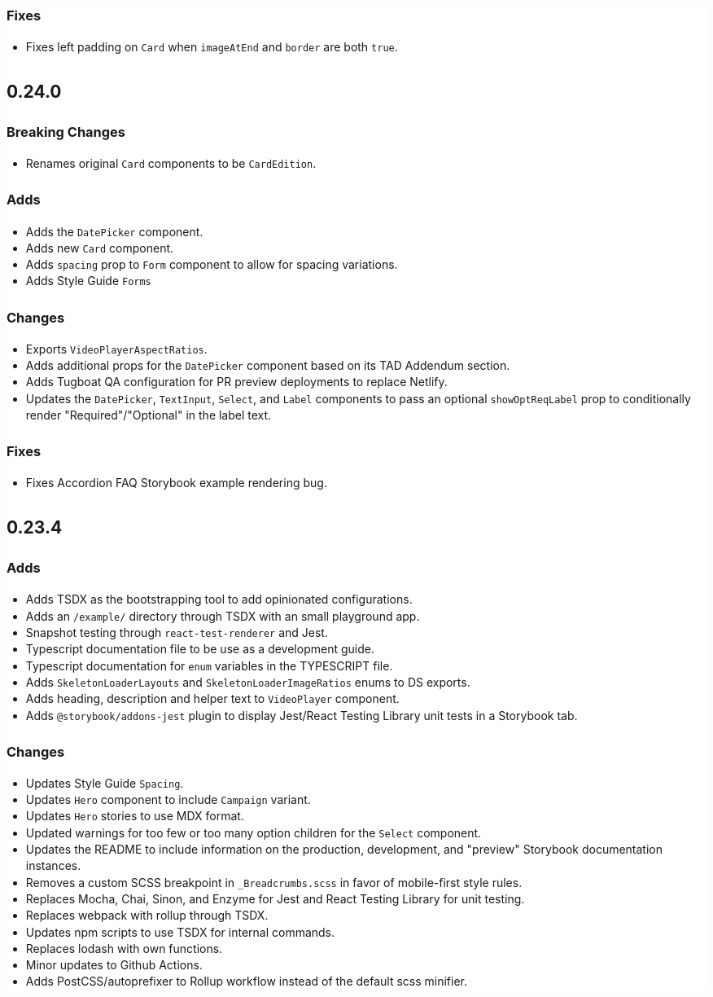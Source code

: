 ### Fixes

- Fixes left padding on `Card` when `imageAtEnd` and `border` are both `true`.

## 0.24.0

### Breaking Changes

- Renames original `Card` components to be `CardEdition`.

### Adds

- Adds the `DatePicker` component.
- Adds new `Card` component.
- Adds `spacing` prop to `Form` component to allow for spacing variations.
- Adds Style Guide `Forms`

### Changes

- Exports `VideoPlayerAspectRatios`.
- Adds additional props for the `DatePicker` component based on its TAD Addendum section.
- Adds Tugboat QA configuration for PR preview deployments to replace Netlify.
- Updates the `DatePicker`, `TextInput`, `Select`, and `Label` components to pass an optional `showOptReqLabel` prop to conditionally render "Required"/"Optional" in the label text.

### Fixes

- Fixes Accordion FAQ Storybook example rendering bug.

## 0.23.4

### Adds

- Adds TSDX as the bootstrapping tool to add opinionated configurations.
- Adds an `/example/` directory through TSDX with an small playground app.
- Snapshot testing through `react-test-renderer` and Jest.
- Typescript documentation file to be use as a development guide.
- Typescript documentation for `enum` variables in the TYPESCRIPT file.
- Adds `SkeletonLoaderLayouts` and `SkeletonLoaderImageRatios` enums to DS exports.
- Adds heading, description and helper text to `VideoPlayer` component.
- Adds `@storybook/addons-jest` plugin to display Jest/React Testing Library unit tests in a Storybook tab.

### Changes

- Updates Style Guide `Spacing`.
- Updates `Hero` component to include `Campaign` variant.
- Updates `Hero` stories to use MDX format.
- Updated warnings for too few or too many option children for the `Select` component.
- Updates the README to include information on the production, development, and "preview" Storybook documentation instances.
- Removes a custom SCSS breakpoint in `_Breadcrumbs.scss` in favor of mobile-first style rules.
- Replaces Mocha, Chai, Sinon, and Enzyme for Jest and React Testing Library for unit testing.
- Replaces webpack with rollup through TSDX.
- Updates npm scripts to use TSDX for internal commands.
- Replaces lodash with own functions.
- Minor updates to Github Actions.
- Adds PostCSS/autoprefixer to Rollup workflow instead of the default scss minifier.
